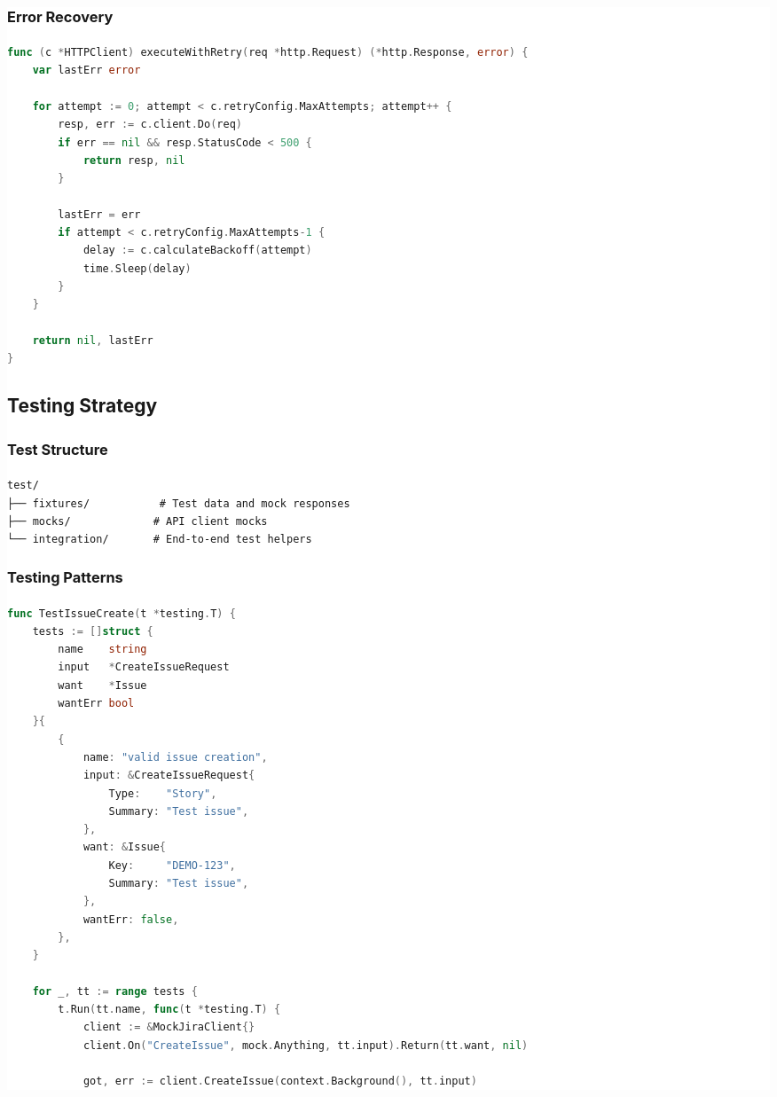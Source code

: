 ### Error Recovery

```go
func (c *HTTPClient) executeWithRetry(req *http.Request) (*http.Response, error) {
    var lastErr error
    
    for attempt := 0; attempt < c.retryConfig.MaxAttempts; attempt++ {
        resp, err := c.client.Do(req)
        if err == nil && resp.StatusCode < 500 {
            return resp, nil
        }
        
        lastErr = err
        if attempt < c.retryConfig.MaxAttempts-1 {
            delay := c.calculateBackoff(attempt)
            time.Sleep(delay)
        }
    }
    
    return nil, lastErr
}
```

## Testing Strategy

### Test Structure

```
test/
├── fixtures/           # Test data and mock responses
├── mocks/             # API client mocks
└── integration/       # End-to-end test helpers
```

### Testing Patterns

```go
func TestIssueCreate(t *testing.T) {
    tests := []struct {
        name    string
        input   *CreateIssueRequest
        want    *Issue
        wantErr bool
    }{
        {
            name: "valid issue creation",
            input: &CreateIssueRequest{
                Type:    "Story",
                Summary: "Test issue",
            },
            want: &Issue{
                Key:     "DEMO-123",
                Summary: "Test issue",
            },
            wantErr: false,
        },
    }
    
    for _, tt := range tests {
        t.Run(tt.name, func(t *testing.T) {
            client := &MockJiraClient{}
            client.On("CreateIssue", mock.Anything, tt.input).Return(tt.want, nil)
            
            got, err := client.CreateIssue(context.Background(), tt.input)
```